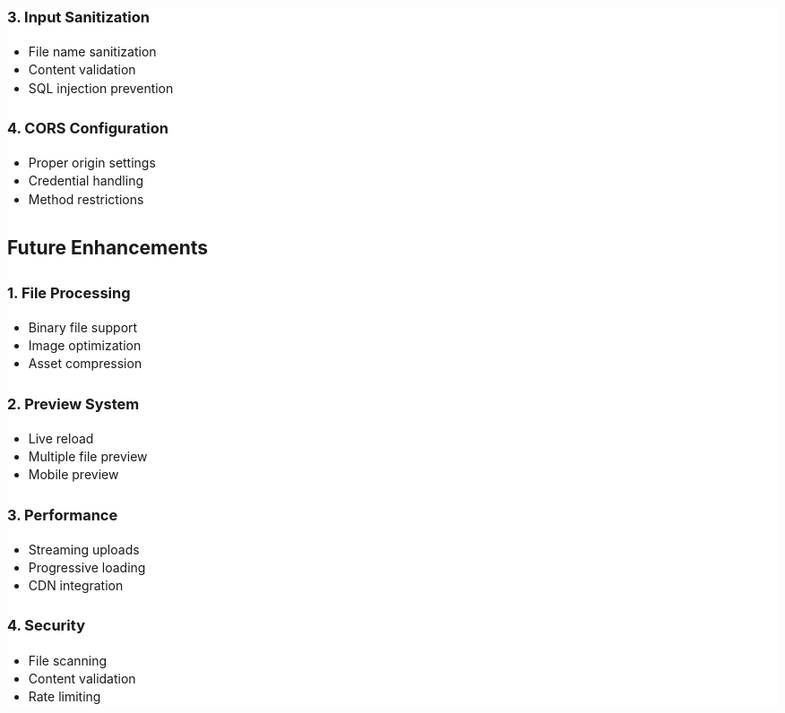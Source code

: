 ### 3. Input Sanitization
- File name sanitization
- Content validation
- SQL injection prevention

### 4. CORS Configuration
- Proper origin settings
- Credential handling
- Method restrictions

## Future Enhancements

### 1. File Processing
- Binary file support
- Image optimization
- Asset compression

### 2. Preview System
- Live reload
- Multiple file preview
- Mobile preview

### 3. Performance
- Streaming uploads
- Progressive loading
- CDN integration

### 4. Security
- File scanning
- Content validation
- Rate limiting 